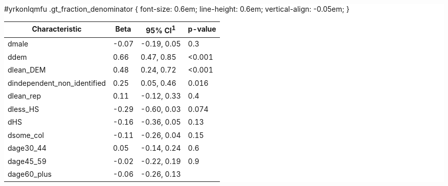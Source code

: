 #yrkonlqmfu .gt_fraction_denominator {
  font-size: 0.6em;
  line-height: 0.6em;
  vertical-align: -0.05em;
}
</style>
<table class="gt_table">
  
  <thead class="gt_col_headings">
    <tr>
      <th class="gt_col_heading gt_columns_bottom_border gt_left" rowspan="1" colspan="1"><strong>Characteristic</strong></th>
      <th class="gt_col_heading gt_columns_bottom_border gt_center" rowspan="1" colspan="1"><strong>Beta</strong></th>
      <th class="gt_col_heading gt_columns_bottom_border gt_center" rowspan="1" colspan="1"><strong>95% CI</strong><sup class="gt_footnote_marks">1</sup></th>
      <th class="gt_col_heading gt_columns_bottom_border gt_center" rowspan="1" colspan="1"><strong>p-value</strong></th>
    </tr>
  </thead>
  <tbody class="gt_table_body">
    <tr><td class="gt_row gt_left">dmale</td>
<td class="gt_row gt_center">-0.07</td>
<td class="gt_row gt_center">-0.19, 0.05</td>
<td class="gt_row gt_center">0.3</td></tr>
    <tr><td class="gt_row gt_left">ddem</td>
<td class="gt_row gt_center">0.66</td>
<td class="gt_row gt_center">0.47, 0.85</td>
<td class="gt_row gt_center"><0.001</td></tr>
    <tr><td class="gt_row gt_left">dlean_DEM</td>
<td class="gt_row gt_center">0.48</td>
<td class="gt_row gt_center">0.24, 0.72</td>
<td class="gt_row gt_center"><0.001</td></tr>
    <tr><td class="gt_row gt_left">dindependent_non_identified</td>
<td class="gt_row gt_center">0.25</td>
<td class="gt_row gt_center">0.05, 0.46</td>
<td class="gt_row gt_center">0.016</td></tr>
    <tr><td class="gt_row gt_left">dlean_rep</td>
<td class="gt_row gt_center">0.11</td>
<td class="gt_row gt_center">-0.12, 0.33</td>
<td class="gt_row gt_center">0.4</td></tr>
    <tr><td class="gt_row gt_left">dless_HS</td>
<td class="gt_row gt_center">-0.29</td>
<td class="gt_row gt_center">-0.60, 0.03</td>
<td class="gt_row gt_center">0.074</td></tr>
    <tr><td class="gt_row gt_left">dHS</td>
<td class="gt_row gt_center">-0.16</td>
<td class="gt_row gt_center">-0.36, 0.05</td>
<td class="gt_row gt_center">0.13</td></tr>
    <tr><td class="gt_row gt_left">dsome_col</td>
<td class="gt_row gt_center">-0.11</td>
<td class="gt_row gt_center">-0.26, 0.04</td>
<td class="gt_row gt_center">0.15</td></tr>
    <tr><td class="gt_row gt_left">dage30_44</td>
<td class="gt_row gt_center">0.05</td>
<td class="gt_row gt_center">-0.14, 0.24</td>
<td class="gt_row gt_center">0.6</td></tr>
    <tr><td class="gt_row gt_left">dage45_59</td>
<td class="gt_row gt_center">-0.02</td>
<td class="gt_row gt_center">-0.22, 0.19</td>
<td class="gt_row gt_center">0.9</td></tr>
    <tr><td class="gt_row gt_left">dage60_plus</td>
<td class="gt_row gt_center">-0.06</td>
<td class="gt_row gt_center">-0.26, 0.13</td>